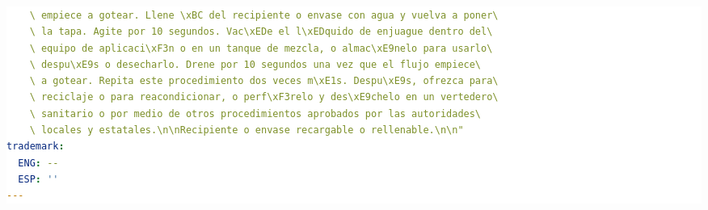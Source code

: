 ```yaml
    \ empiece a gotear. Llene \xBC del recipiente o envase con agua y vuelva a poner\
    \ la tapa. Agite por 10 segundos. Vac\xEDe el l\xEDquido de enjuague dentro del\
    \ equipo de aplicaci\xF3n o en un tanque de mezcla, o almac\xE9nelo para usarlo\
    \ despu\xE9s o desecharlo. Drene por 10 segundos una vez que el flujo empiece\
    \ a gotear. Repita este procedimiento dos veces m\xE1s. Despu\xE9s, ofrezca para\
    \ reciclaje o para reacondicionar, o perf\xF3relo y des\xE9chelo en un vertedero\
    \ sanitario o por medio de otros procedimientos aprobados por las autoridades\
    \ locales y estatales.\n\nRecipiente o envase recargable o rellenable.\n\n"
trademark:
  ENG: --
  ESP: ''
---
```

